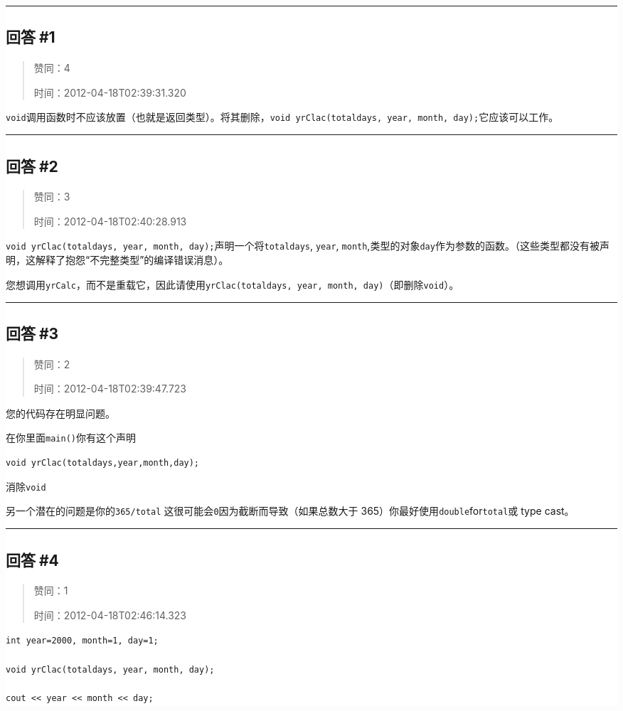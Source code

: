 * * *

## 回答 #1

> 赞同：4
> 
> 时间：2012-04-18T02:39:31.320

`void`调用函数时不应该放置（也就是返回类型）。将其删除，`void yrClac(totaldays, year, month, day);`它应该可以工作。

* * *

## 回答 #2

> 赞同：3
> 
> 时间：2012-04-18T02:40:28.913

`void yrClac(totaldays, year, month, day);`声明一个将`totaldays`, `year`, `month`,类型的对象`day`作为参数的函数。（这些类型都没有被声明，这解释了抱怨“不完整类型”的编译错误消息）。

您想调用`yrCalc`，而不是重载它，因此请使用`yrClac(totaldays, year, month, day)`（即删除`void`）。

* * *

## 回答 #3

> 赞同：2
> 
> 时间：2012-04-18T02:39:47.723

您的代码存在明显问题。

在你里面`main()`你有这个声明

```
void yrClac(totaldays,year,month,day); 
```

消除`void`

另一个潜在的问题是你的`365/total` 这很可能会`0`因为截断而导致（如果总数大于 365）你最好使用`double`for`total`或 type cast。

* * *

## 回答 #4

> 赞同：1
> 
> 时间：2012-04-18T02:46:14.323

```
int year=2000, month=1, day=1;

void yrClac(totaldays, year, month, day);

cout << year << month << day; 
```

